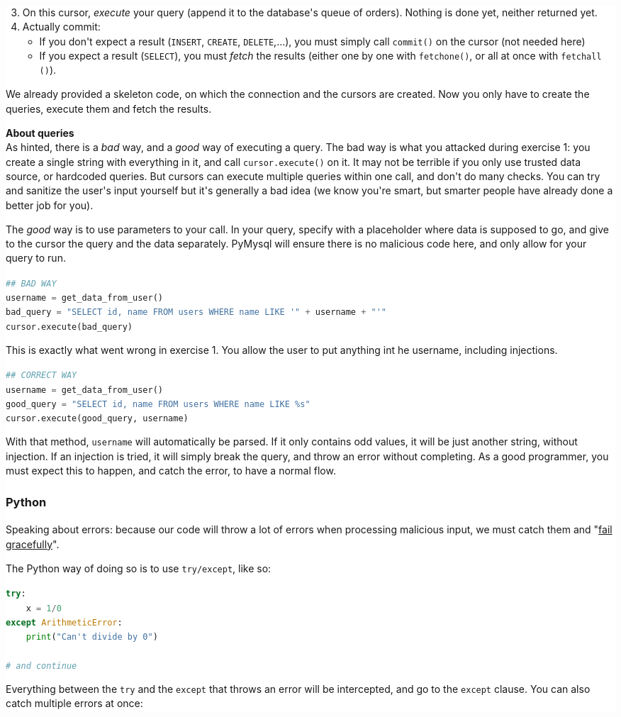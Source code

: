 3. On this cursor, _execute_ your query (append it to the database's queue of orders). Nothing is done yet, neither returned yet.
4. Actually commit:
   * If you don't expect a result (`INSERT`, `CREATE`, `DELETE`,...), you must simply call `commit()` on the cursor (not needed here)
   * If you expect a result (`SELECT`), you must _fetch_ the results (either one by one with `fetchone()`, or all at once with `fetchall()`).

We already provided a skeleton code, on which the connection and the cursors are created. Now you only have to create the queries, execute them and fetch the results.

**About queries**<br>
As hinted, there is a _bad_ way, and a _good_ way of executing a query. The bad way is what you attacked during exercise 1: you create a single string with everything in it, and call `cursor.execute()` on it. It may not be terrible if you only use trusted data source, or hardcoded queries. But cursors can execute multiple queries within one call, and don't do many checks. You can try and sanitize the user's input yourself but it's generally a bad idea (we know you're smart, but smarter people have already done a better job for you).

The _good_ way is to use parameters to your call. In your query, specify with a placeholder where data is supposed to go, and give to the cursor the query and the data separately. PyMysql will ensure there is no malicious code here, and only allow for your query to run.

```python
## BAD WAY
username = get_data_from_user()
bad_query = "SELECT id, name FROM users WHERE name LIKE '" + username + "'"
cursor.execute(bad_query)
```
This is exactly what went wrong in exercise 1. You allow the user to put anything int he username, including injections.

```python
## CORRECT WAY
username = get_data_from_user()
good_query = "SELECT id, name FROM users WHERE name LIKE %s"
cursor.execute(good_query, username)
```
With that method, `username` will automatically be parsed. If it only contains odd values, it will be just another string, without injection. If an injection is tried, it will simply break the query, and throw an error without completing. As a good programmer, you must expect this to happen, and catch the error, to have a normal flow.

### Python
Speaking about errors: because our code will throw a lot of errors when processing malicious input, we must catch them and "[fail gracefully](https://en.wikipedia.org/w/index.php?title=Fail_gracefully)".

The Python way of doing so is to use `try/except`, like so:

```python
try:
    x = 1/0
except ArithmeticError:
    print("Can't divide by 0")

# and continue
```
Everything between the `try` and the `except` that throws an error will be intercepted, and go to the `except` clause. You can also catch multiple errors at once:
